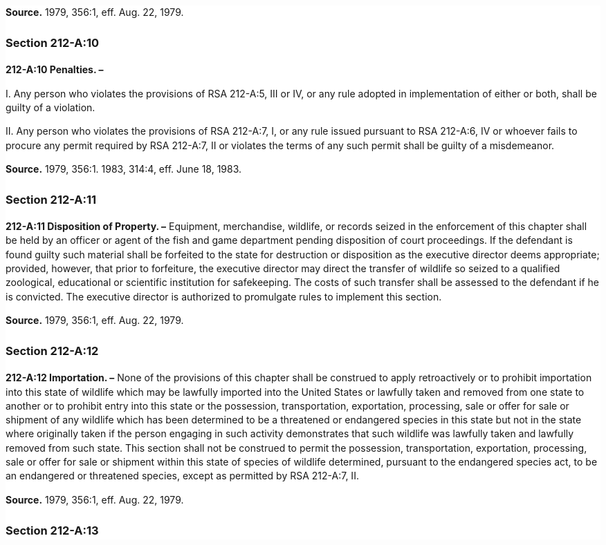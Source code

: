 **Source.** 1979, 356:1, eff. Aug. 22, 1979.

### Section 212-A:10

 **212-A:10 Penalties. –**
                                             
 I. Any person who violates the provisions of RSA 212-A:5, III or IV,
or any rule adopted in implementation of either or both, shall be guilty
of a violation.
                                             
 II. Any person who violates the provisions of RSA 212-A:7, I, or any
rule issued pursuant to RSA 212-A:6, IV or whoever fails to procure any
permit required by RSA 212-A:7, II or violates the terms of any such
permit shall be guilty of a misdemeanor.

**Source.** 1979, 356:1. 1983, 314:4, eff. June 18, 1983.

### Section 212-A:11

 **212-A:11 Disposition of Property. –** Equipment, merchandise,
wildlife, or records seized in the enforcement of this chapter shall be
held by an officer or agent of the fish and game department pending
disposition of court proceedings. If the defendant is found guilty such
material shall be forfeited to the state for destruction or disposition
as the executive director deems appropriate; provided, however, that
prior to forfeiture, the executive director may direct the transfer of
wildlife so seized to a qualified zoological, educational or scientific
institution for safekeeping. The costs of such transfer shall be
assessed to the defendant if he is convicted. The executive director is
authorized to promulgate rules to implement this section.

**Source.** 1979, 356:1, eff. Aug. 22, 1979.

### Section 212-A:12

 **212-A:12 Importation. –** None of the provisions of this chapter
shall be construed to apply retroactively or to prohibit importation
into this state of wildlife which may be lawfully imported into the
United States or lawfully taken and removed from one state to another or
to prohibit entry into this state or the possession, transportation,
exportation, processing, sale or offer for sale or shipment of any
wildlife which has been determined to be a threatened or endangered
species in this state but not in the state where originally taken if the
person engaging in such activity demonstrates that such wildlife was
lawfully taken and lawfully removed from such state. This section shall
not be construed to permit the possession, transportation, exportation,
processing, sale or offer for sale or shipment within this state of
species of wildlife determined, pursuant to the endangered species act,
to be an endangered or threatened species, except as permitted by RSA
212-A:7, II.

**Source.** 1979, 356:1, eff. Aug. 22, 1979.

### Section 212-A:13
